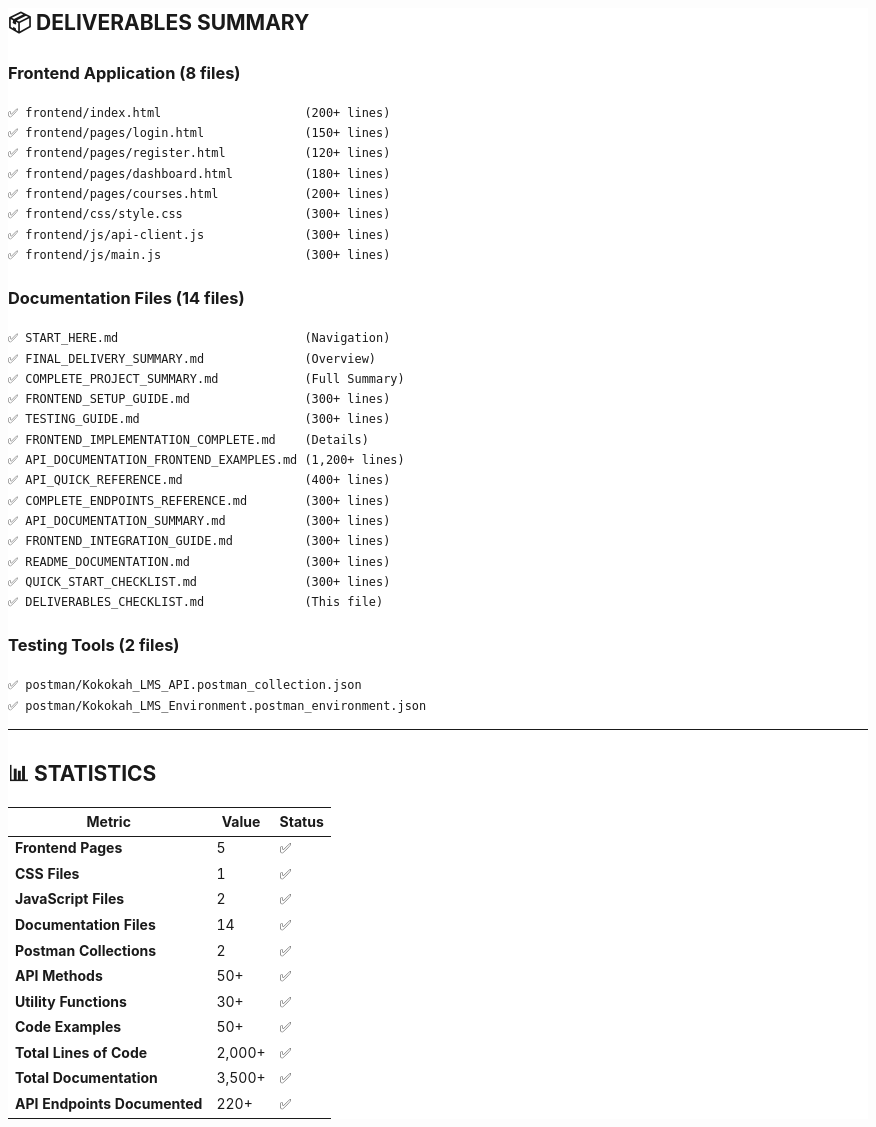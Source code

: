 
## 📦 DELIVERABLES SUMMARY

### Frontend Application (8 files)
```
✅ frontend/index.html                    (200+ lines)
✅ frontend/pages/login.html              (150+ lines)
✅ frontend/pages/register.html           (120+ lines)
✅ frontend/pages/dashboard.html          (180+ lines)
✅ frontend/pages/courses.html            (200+ lines)
✅ frontend/css/style.css                 (300+ lines)
✅ frontend/js/api-client.js              (300+ lines)
✅ frontend/js/main.js                    (300+ lines)
```

### Documentation Files (14 files)
```
✅ START_HERE.md                          (Navigation)
✅ FINAL_DELIVERY_SUMMARY.md              (Overview)
✅ COMPLETE_PROJECT_SUMMARY.md            (Full Summary)
✅ FRONTEND_SETUP_GUIDE.md                (300+ lines)
✅ TESTING_GUIDE.md                       (300+ lines)
✅ FRONTEND_IMPLEMENTATION_COMPLETE.md    (Details)
✅ API_DOCUMENTATION_FRONTEND_EXAMPLES.md (1,200+ lines)
✅ API_QUICK_REFERENCE.md                 (400+ lines)
✅ COMPLETE_ENDPOINTS_REFERENCE.md        (300+ lines)
✅ API_DOCUMENTATION_SUMMARY.md           (300+ lines)
✅ FRONTEND_INTEGRATION_GUIDE.md          (300+ lines)
✅ README_DOCUMENTATION.md                (300+ lines)
✅ QUICK_START_CHECKLIST.md               (300+ lines)
✅ DELIVERABLES_CHECKLIST.md              (This file)
```

### Testing Tools (2 files)
```
✅ postman/Kokokah_LMS_API.postman_collection.json
✅ postman/Kokokah_LMS_Environment.postman_environment.json
```

---

## 📊 STATISTICS

| Metric | Value | Status |
|--------|-------|--------|
| **Frontend Pages** | 5 | ✅ |
| **CSS Files** | 1 | ✅ |
| **JavaScript Files** | 2 | ✅ |
| **Documentation Files** | 14 | ✅ |
| **Postman Collections** | 2 | ✅ |
| **API Methods** | 50+ | ✅ |
| **Utility Functions** | 30+ | ✅ |
| **Code Examples** | 50+ | ✅ |
| **Total Lines of Code** | 2,000+ | ✅ |
| **Total Documentation** | 3,500+ | ✅ |
| **API Endpoints Documented** | 220+ | ✅ |